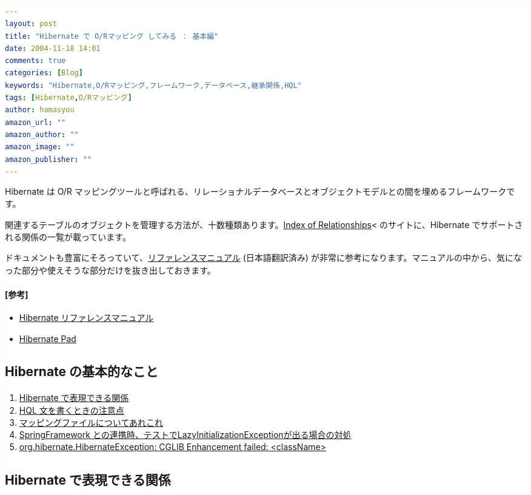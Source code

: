 ```yaml
---
layout: post
title: "Hibernate で O/Rマッピング してみる ： 基本編"
date: 2004-11-18 14:01
comments: true
categories: [Blog]
keywords: "Hibernate,O/Rマッピング,フレームワーク,データベース,継承関係,HQL"
tags: [Hibernate,O/Rマッピング]
author: hamasyou
amazon_url: ""
amazon_author: ""
amazon_image: ""
amazon_publisher: ""
---
```


<p>
<a href="http://www.amazon.co.jp/exec/obidos/ASIN/193239415X/sorehabooks-22" rel="external nofollow"></a>
</p>

Hibernate は O/R マッピングツールと呼ばれる、リレーショナルデータベースとオブジェクトモデルとの間を埋めるフレームワークです。

関連するテーブルのオブジェクトを管理する方法が、十数種類あります。<a href="http://www.xylax.net/hibernate/" rel="external nofollow">Index of Relationships</a>< のサイトに、Hibernate でサポートされる関係の一覧が載っています。

ドキュメントも豊富にそろっていて、<a href="http://www.hibernate.org/hib_docs/reference/ja/html/" rel="external nofollow">リファレンスマニュアル</a> (日本語翻訳済み) が非常に参考になります。マニュアルの中から、気になった部分や使えそうな部分だけを抜き出しておきます。

<section>

<h4>[参考]</h4>

+ <a href="http://www.hibernate.org/hib_docs/reference/ja/html/" rel="external nofollow">Hibernate リファレンスマニュアル</a>

+ <a href="http://wiki.bmedianode.com/Hibernate/" rel="external nofollow">Hibernate Pad</a>

</section>




<h2>Hibernate の基本的なこと</h2>

<ol>
<li><a href="#Hibernate で表現できる関係" rel="external nofollow">Hibernate で表現できる関係</a></li>
<li><a href="#HQL 文を書くときの注意点" rel="external nofollow">HQL 文を書くときの注意点</a></li>
<li><a href="#マッピングファイルについてあれこれ" rel="external nofollow">マッピングファイルについてあれこれ</a></li>
<li><a href="#Spring との連携時、テストでLazyInitializationExceptionが出る場合の対処" rel="external nofollow">SpringFramework との連携時、テストでLazyInitializationExceptionが出る場合の対処</a></li>
<li><a href="#org.hibernate.HibernateException: CGLIB Enhancement failed: &lt;className&gt;" rel="external nofollow">org.hibernate.HibernateException: CGLIB Enhancement failed: &lt;className&gt;</a></li>
</ol>

<h2 id="Hibernate で表現できる関係">Hibernate で表現できる関係</h2>

